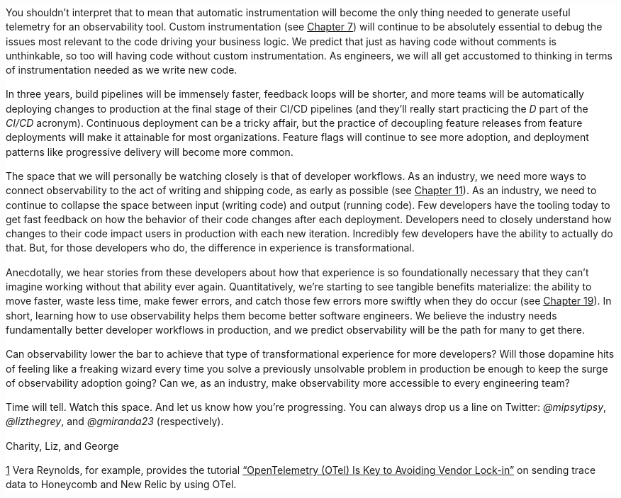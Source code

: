 You shouldn’t interpret that to mean that automatic instrumentation will become the only thing needed to generate useful telemetry for an observability tool. Custom instrumentation (see [Chapter 7](https://learning.oreilly.com/library/view/observability-engineering/9781492076438/ch07.html#instrumentation_with_opentelemetry)) will continue to be absolutely essential to debug the issues most relevant to the code driving your business logic. We predict that just as having code without comments is unthinkable, so too will having code without custom instrumentation. As engineers, we will all get accustomed to thinking in terms of instrumentation needed as we write new code.

In three years, build pipelines will be immensely faster, feedback loops will be shorter, and more teams will be automatically deploying changes to production at the final stage of their CI/CD pipelines (and they’ll really start practicing the *D* part of the *CI/CD* acronym). Continuous deployment can be a tricky affair, but the practice of decoupling feature releases from feature deployments will make it attainable for most organizations. Feature flags will continue to see more adoption, and deployment patterns like progressive delivery will become more common.

The space that we will personally be watching closely is that of developer workflows. As an industry, we need more ways to connect observability to the act of writing and shipping code, as early as possible (see [Chapter 11](https://learning.oreilly.com/library/view/observability-engineering/9781492076438/ch11.html#observability_driven_development)). As an industry, we need to continue to collapse the space between input (writing code) and output (running code). Few developers have the tooling today to get fast feedback on how the behavior of their code changes after each deployment. Developers need to closely understand how changes to their code impact users in production with each new iteration. Incredibly few developers have the ability to actually do that. But, for those developers who do, the difference in experience is transformational.

Anecdotally, we hear stories from these developers about how that experience is so foundationally necessary that they can’t imagine working without that ability ever again. Quantitatively, we’re starting to see tangible benefits materialize: the ability to move faster, waste less time, make fewer errors, and catch those few errors more swiftly when they do occur (see [Chapter 19](https://learning.oreilly.com/library/view/observability-engineering/9781492076438/ch19.html#the_business_case_for_observability)). In short, learning how to use observability helps them become better software engineers. We believe the industry needs fundamentally better developer workflows in production, and we predict observability will be the path for many to get there.

Can observability lower the bar to achieve that type of transformational experience for more developers? Will those dopamine hits of feeling like a freaking wizard every time you solve a previously unsolvable problem in production be enough to keep the surge of observability adoption going? Can we, as an industry, make observability more accessible to every engineering team?

Time will tell. Watch this space. And let us know how you’re progressing. You can always drop us a line on Twitter: *@mipsytipsy*, *@lizthegrey*, and *@gmiranda23* (respectively).

Charity, Liz, and George

[1](https://learning.oreilly.com/library/view/observability-engineering/9781492076438/ch22.html#ch01fn22-marker) Vera Reynolds, for example, provides the tutorial [“OpenTelemetry (OTel) Is Key to Avoiding Vendor Lock-in”](https://oreil.ly/416OA) on sending trace data to Honeycomb and New Relic by using OTel.
